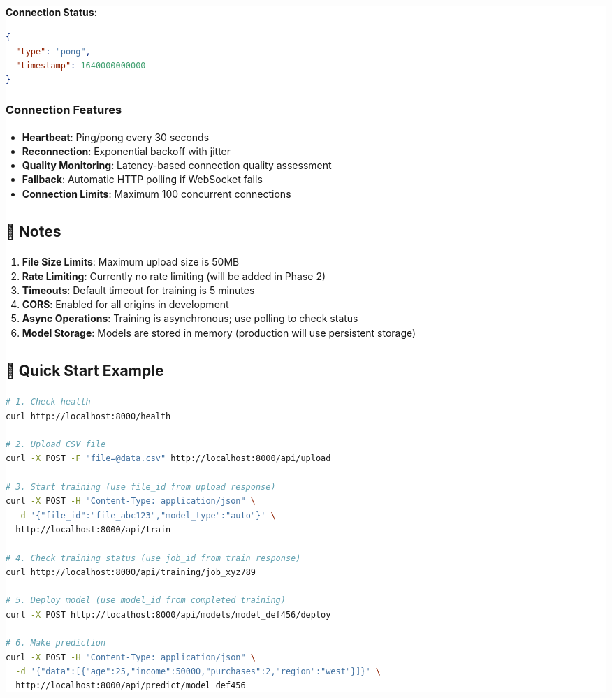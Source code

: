 **Connection Status**:
```json
{
  "type": "pong",
  "timestamp": 1640000000000
}
```

### Connection Features
- **Heartbeat**: Ping/pong every 30 seconds
- **Reconnection**: Exponential backoff with jitter
- **Quality Monitoring**: Latency-based connection quality assessment  
- **Fallback**: Automatic HTTP polling if WebSocket fails
- **Connection Limits**: Maximum 100 concurrent connections

## 📝 Notes

1. **File Size Limits**: Maximum upload size is 50MB
2. **Rate Limiting**: Currently no rate limiting (will be added in Phase 2)
3. **Timeouts**: Default timeout for training is 5 minutes
4. **CORS**: Enabled for all origins in development
5. **Async Operations**: Training is asynchronous; use polling to check status
6. **Model Storage**: Models are stored in memory (production will use persistent storage)

## 🚀 Quick Start Example

```bash
# 1. Check health
curl http://localhost:8000/health

# 2. Upload CSV file
curl -X POST -F "file=@data.csv" http://localhost:8000/api/upload

# 3. Start training (use file_id from upload response)
curl -X POST -H "Content-Type: application/json" \
  -d '{"file_id":"file_abc123","model_type":"auto"}' \
  http://localhost:8000/api/train

# 4. Check training status (use job_id from train response)
curl http://localhost:8000/api/training/job_xyz789

# 5. Deploy model (use model_id from completed training)
curl -X POST http://localhost:8000/api/models/model_def456/deploy

# 6. Make prediction
curl -X POST -H "Content-Type: application/json" \
  -d '{"data":[{"age":25,"income":50000,"purchases":2,"region":"west"}]}' \
  http://localhost:8000/api/predict/model_def456
```